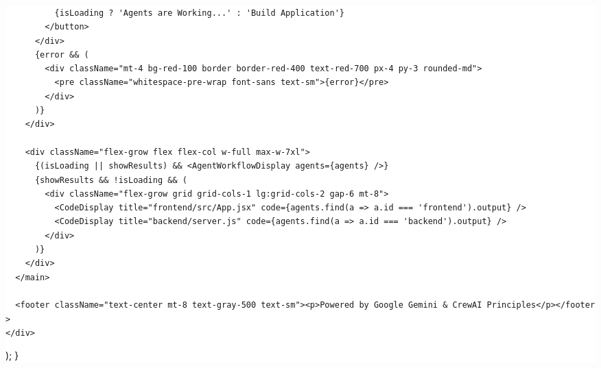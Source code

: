               {isLoading ? 'Agents are Working...' : 'Build Application'}
            </button>
          </div>
          {error && (
            <div className="mt-4 bg-red-100 border border-red-400 text-red-700 px-4 py-3 rounded-md">
              <pre className="whitespace-pre-wrap font-sans text-sm">{error}</pre>
            </div>
          )}
        </div>

        <div className="flex-grow flex flex-col w-full max-w-7xl">
          {(isLoading || showResults) && <AgentWorkflowDisplay agents={agents} />}
          {showResults && !isLoading && (
            <div className="flex-grow grid grid-cols-1 lg:grid-cols-2 gap-6 mt-8">
              <CodeDisplay title="frontend/src/App.jsx" code={agents.find(a => a.id === 'frontend').output} />
              <CodeDisplay title="backend/server.js" code={agents.find(a => a.id === 'backend').output} />
            </div>
          )}
        </div>
      </main>

      <footer className="text-center mt-8 text-gray-500 text-sm"><p>Powered by Google Gemini & CrewAI Principles</p></footer>
    </div>
  );
}

